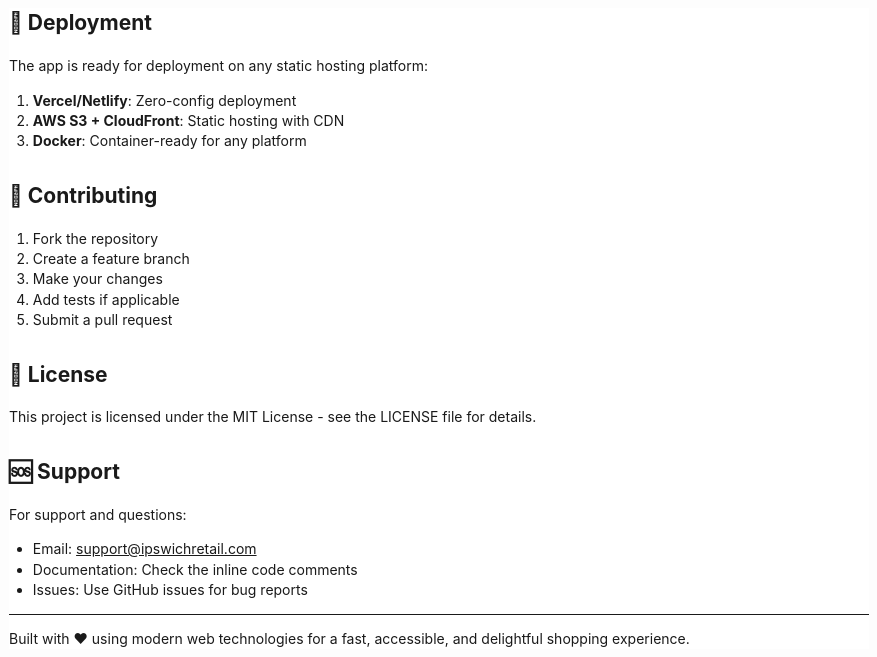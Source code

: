 ## 🚀 Deployment

The app is ready for deployment on any static hosting platform:

1. **Vercel/Netlify**: Zero-config deployment
2. **AWS S3 + CloudFront**: Static hosting with CDN
3. **Docker**: Container-ready for any platform

## 🤝 Contributing

1. Fork the repository
2. Create a feature branch
3. Make your changes
4. Add tests if applicable
5. Submit a pull request

## 📄 License

This project is licensed under the MIT License - see the LICENSE file for details.

## 🆘 Support

For support and questions:
- Email: support@ipswichretail.com
- Documentation: Check the inline code comments
- Issues: Use GitHub issues for bug reports

---

Built with ❤️ using modern web technologies for a fast, accessible, and delightful shopping experience.